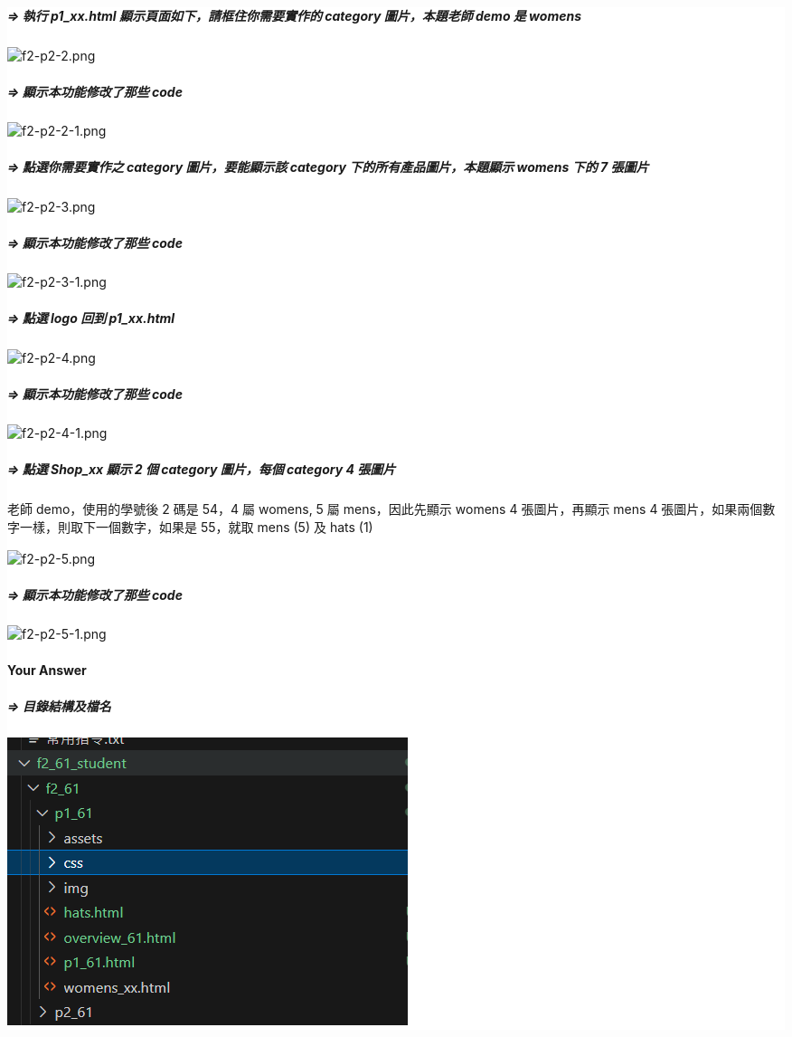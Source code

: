 ##### => 執行 p1_xx.html 顯示頁面如下，請框住你需要實作的 category 圖片，本題老師 demo 是 womens

![f2-p2-2.png](f2-p2-2.png)

##### => 顯示本功能修改了那些 code

![f2-p2-2-1.png](f2-p2-2-1.png)

##### => 點選你需要實作之 category 圖片，要能顯示該 category 下的所有產品圖片，本題顯示 womens 下的 7 張圖片

![f2-p2-3.png](f2-p2-3.png)

##### => 顯示本功能修改了那些 code

![f2-p2-3-1.png](f2-p2-3-1.png)

##### => 點選 logo 回到 p1_xx.html

![f2-p2-4.png](f2-p2-4.png)

##### => 顯示本功能修改了那些 code

![f2-p2-4-1.png](f2-p2-4-1.png)

##### => 點選 Shop_xx 顯示 2 個 category 圖片，每個 category 4 張圖片

老師 demo，使用的學號後 2 碼是 54，4 屬 womens, 5 屬 mens，因此先顯示 womens 4 張圖片，再顯示 mens 4 張圖片，如果兩個數字一樣，則取下一個數字，如果是 55，就取 mens (5) 及 hats (1)

![f2-p2-5.png](f2-p2-5.png)

##### => 顯示本功能修改了那些 code

![f2-p2-5-1.png](f2-p2-5-1.png)

#### Your Answer

##### => 目錄結構及檔名

![f2-p2-6.png](f2-p2-6.png)
